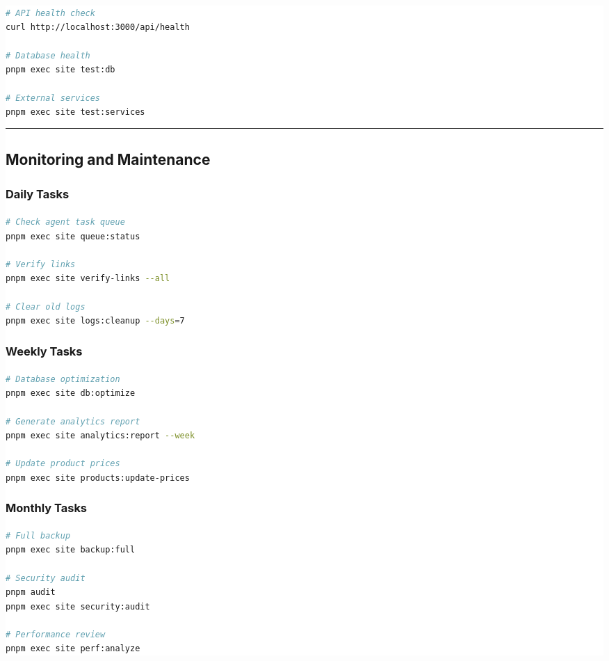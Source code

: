 ```bash
# API health check
curl http://localhost:3000/api/health

# Database health
pnpm exec site test:db

# External services
pnpm exec site test:services
```

---

## Monitoring and Maintenance

### Daily Tasks

```bash
# Check agent task queue
pnpm exec site queue:status

# Verify links
pnpm exec site verify-links --all

# Clear old logs
pnpm exec site logs:cleanup --days=7
```

### Weekly Tasks

```bash
# Database optimization
pnpm exec site db:optimize

# Generate analytics report
pnpm exec site analytics:report --week

# Update product prices
pnpm exec site products:update-prices
```

### Monthly Tasks

```bash
# Full backup
pnpm exec site backup:full

# Security audit
pnpm audit
pnpm exec site security:audit

# Performance review
pnpm exec site perf:analyze
```

